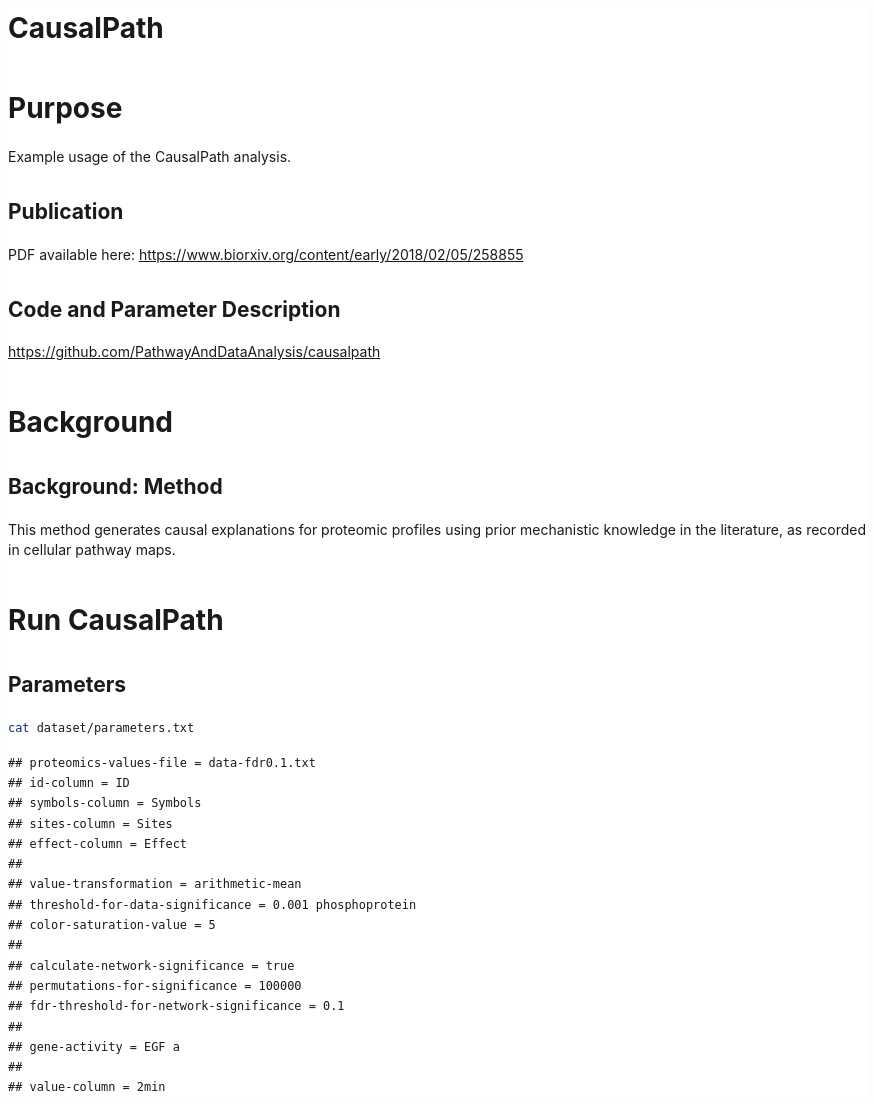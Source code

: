 CausalPath
================

Purpose
=======

Example usage of the CausalPath analysis.

Publication
-----------

PDF available here: <https://www.biorxiv.org/content/early/2018/02/05/258855>

Code and Parameter Description
------------------------------

<https://github.com/PathwayAndDataAnalysis/causalpath>

Background
==========

Background: Method
------------------

This method generates causal explanations for proteomic profiles using prior mechanistic knowledge in the literature, as recorded in cellular pathway maps.

Run CausalPath
==============

Parameters
----------

``` bash
cat dataset/parameters.txt
```

    ## proteomics-values-file = data-fdr0.1.txt
    ## id-column = ID
    ## symbols-column = Symbols
    ## sites-column = Sites
    ## effect-column = Effect
    ## 
    ## value-transformation = arithmetic-mean
    ## threshold-for-data-significance = 0.001 phosphoprotein
    ## color-saturation-value = 5
    ## 
    ## calculate-network-significance = true
    ## permutations-for-significance = 100000
    ## fdr-threshold-for-network-significance = 0.1
    ## 
    ## gene-activity = EGF a
    ## 
    ## value-column = 2min
